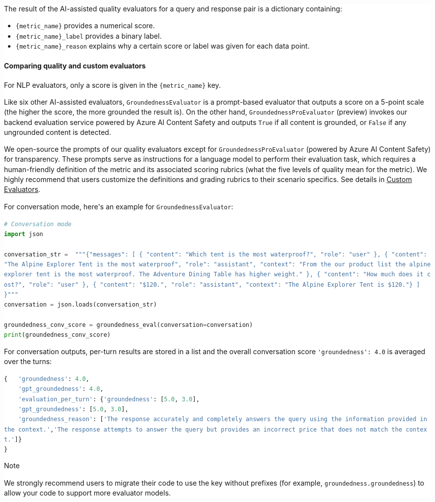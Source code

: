 The result of the AI-assisted quality evaluators for a query and response pair is a dictionary containing:

- `{metric_name}` provides a numerical score.
- `{metric_name}_label` provides a binary label.
- `{metric_name}_reason` explains why a certain score or label was given for each data point.

#### Comparing quality and custom evaluators

For NLP evaluators, only a score is given in the `{metric_name}` key.

Like six other AI-assisted evaluators, `GroundednessEvaluator` is a prompt-based evaluator that outputs a score on a 5-point scale (the higher the score, the more grounded the result is). On the other hand, `GroundednessProEvaluator` (preview) invokes our backend evaluation service powered by Azure AI Content Safety and outputs `True` if all content is grounded, or `False` if any ungrounded content is detected.

We open-source the prompts of our quality evaluators except for `GroundednessProEvaluator` (powered by Azure AI Content Safety) for transparency. These prompts serve as instructions for a language model to perform their evaluation task, which requires a human-friendly definition of the metric and its associated scoring rubrics (what the five levels of quality mean for the metric). We highly recommend that users customize the definitions and grading rubrics to their scenario specifics. See details in [Custom Evaluators](#custom-evaluators).

For conversation mode, here's an example for `GroundednessEvaluator`:

```python
# Conversation mode
import json

conversation_str =  """{"messages": [ { "content": "Which tent is the most waterproof?", "role": "user" }, { "content": "The Alpine Explorer Tent is the most waterproof", "role": "assistant", "context": "From the our product list the alpine explorer tent is the most waterproof. The Adventure Dining Table has higher weight." }, { "content": "How much does it cost?", "role": "user" }, { "content": "$120.", "role": "assistant", "context": "The Alpine Explorer Tent is $120."} ] }""" 
conversation = json.loads(conversation_str)

groundedness_conv_score = groundedness_eval(conversation=conversation)
print(groundedness_conv_score)
```

For conversation outputs, per-turn results are stored in a list and the overall conversation score `'groundedness': 4.0` is averaged over the turns:

```python
{   'groundedness': 4.0,
    'gpt_groundedness': 4.0,
    'evaluation_per_turn': {'groundedness': [5.0, 3.0],
    'gpt_groundedness': [5.0, 3.0],
    'groundedness_reason': ['The response accurately and completely answers the query using the information provided in the context.','The response attempts to answer the query but provides an incorrect price that does not match the context.']}
}
```

> [!NOTE]
> We strongly recommend users to migrate their code to use the key without prefixes (for example, `groundedness.groundedness`) to allow your code to support more evaluator models.
